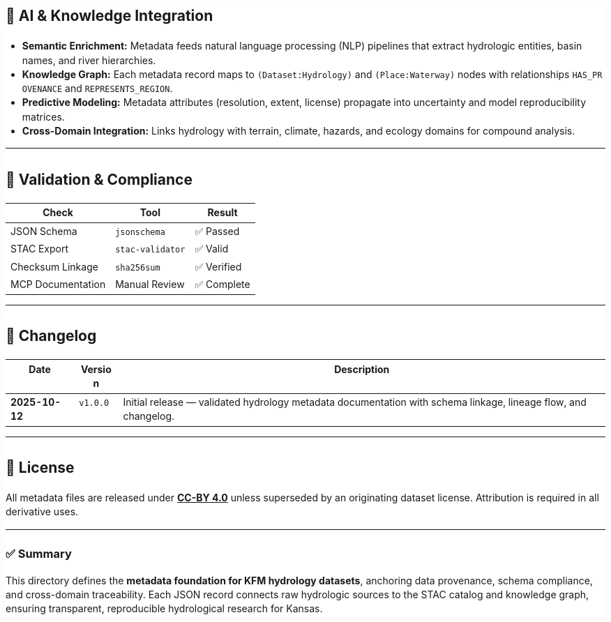 
## 🧠 AI & Knowledge Integration

* **Semantic Enrichment:** Metadata feeds natural language processing (NLP) pipelines that extract hydrologic entities, basin names, and river hierarchies.
* **Knowledge Graph:** Each metadata record maps to `(Dataset:Hydrology)` and `(Place:Waterway)` nodes with relationships `HAS_PROVENANCE` and `REPRESENTS_REGION`.
* **Predictive Modeling:** Metadata attributes (resolution, extent, license) propagate into uncertainty and model reproducibility matrices.
* **Cross-Domain Integration:** Links hydrology with terrain, climate, hazards, and ecology domains for compound analysis.

---

## 🧩 Validation & Compliance

| Check             | Tool             | Result     |
| ----------------- | ---------------- | ---------- |
| JSON Schema       | `jsonschema`     | ✅ Passed   |
| STAC Export       | `stac-validator` | ✅ Valid    |
| Checksum Linkage  | `sha256sum`      | ✅ Verified |
| MCP Documentation | Manual Review    | ✅ Complete |

---

## 🧩 Changelog

| Date           | Version  | Description                                                                                                    |
| -------------- | -------- | -------------------------------------------------------------------------------------------------------------- |
| **2025-10-12** | `v1.0.0` | Initial release — validated hydrology metadata documentation with schema linkage, lineage flow, and changelog. |

---

## 🪪 License

All metadata files are released under **[CC-BY 4.0](https://creativecommons.org/licenses/by/4.0/)**
unless superseded by an originating dataset license. Attribution is required in all derivative uses.

---

### ✅ Summary

This directory defines the **metadata foundation for KFM hydrology datasets**,
anchoring data provenance, schema compliance, and cross-domain traceability.
Each JSON record connects raw hydrologic sources to the STAC catalog and knowledge graph,
ensuring transparent, reproducible hydrological research for Kansas.

```
